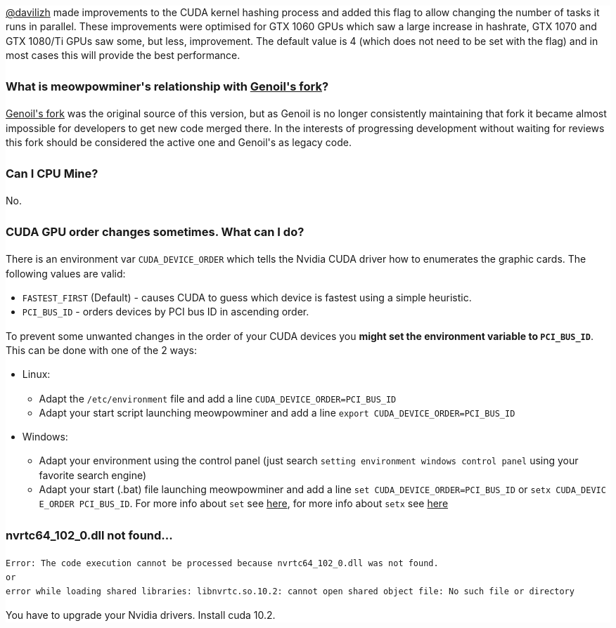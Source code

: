 [@davilizh](https://github.com/davilizh) made improvements to the CUDA kernel hashing process and added this flag to allow changing the number of tasks it runs in parallel. These improvements were optimised for GTX 1060 GPUs which saw a large increase in hashrate, GTX 1070 and GTX 1080/Ti GPUs saw some, but less, improvement. The default value is 4 (which does not need to be set with the flag) and in most cases this will provide the best performance.

### What is meowpowminer's relationship with [Genoil's fork]?

[Genoil's fork] was the original source of this version, but as Genoil is no longer consistently maintaining that fork it became almost impossible for developers to get new code merged there. In the interests of progressing development without waiting for reviews this fork should be considered the active one and Genoil's as legacy code.

### Can I CPU Mine?

No.

### CUDA GPU order changes sometimes. What can I do?

There is an environment var `CUDA_DEVICE_ORDER` which tells the Nvidia CUDA driver how to enumerates the graphic cards.
The following values are valid:

* `FASTEST_FIRST` (Default) - causes CUDA to guess which device is fastest using a simple heuristic.
* `PCI_BUS_ID` - orders devices by PCI bus ID in ascending order.

To prevent some unwanted changes in the order of your CUDA devices you **might set the environment variable to `PCI_BUS_ID`**.
This can be done with one of the 2 ways:

* Linux:
    * Adapt the `/etc/environment` file and add a line `CUDA_DEVICE_ORDER=PCI_BUS_ID`
    * Adapt your start script launching meowpowminer and add a line `export CUDA_DEVICE_ORDER=PCI_BUS_ID`

* Windows:
    * Adapt your environment using the control panel (just search `setting environment windows control panel` using your favorite search engine)
    * Adapt your start (.bat) file launching meowpowminer and add a line `set CUDA_DEVICE_ORDER=PCI_BUS_ID` or `setx CUDA_DEVICE_ORDER PCI_BUS_ID`. For more info about `set` see [here](https://docs.microsoft.com/en-us/windows-server/administration/windows-commands/set_1), for more info about `setx` see [here](https://docs.microsoft.com/en-us/windows-server/administration/windows-commands/setx)

### nvrtc64_102_0.dll not found...

```text
Error: The code execution cannot be processed because nvrtc64_102_0.dll was not found.
or
error while loading shared libraries: libnvrtc.so.10.2: cannot open shared object file: No such file or directory
```

You have to upgrade your Nvidia drivers. Install cuda 10.2.


[Amazon S3 is needed]: https://docs.travis-ci.com/user/uploading-artifacts/
[cpp-ethereum]: https://github.com/ethereum/cpp-ethereum
[Contributors statistics since 2015-08-20]: https://github.com/evrprogpoworg/meowpowminer/graphs/contributors?from=2015-08-20
[Genoil's fork]: https://github.com/Genoil/cpp-ethereum
[Releases]: https://github.com/evrprogpoworg/meowpowminer/releases